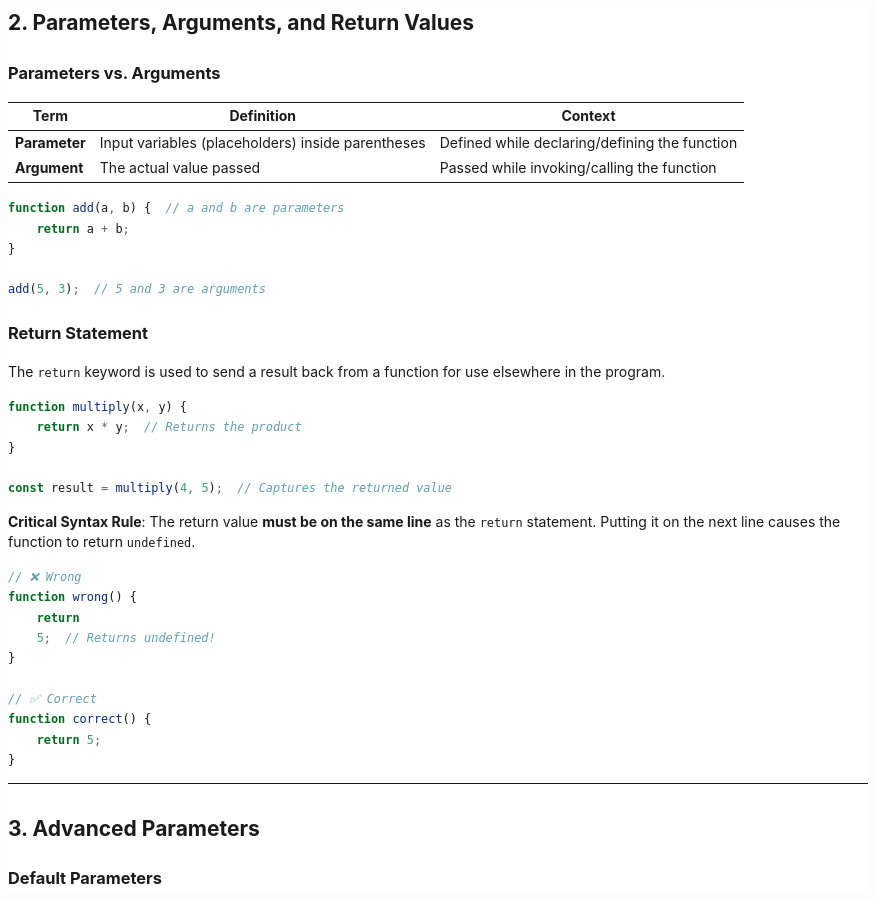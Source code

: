 
## 2. Parameters, Arguments, and Return Values

### Parameters vs. Arguments

| Term | Definition | Context |
|------|------------|---------|
| **Parameter** | Input variables (placeholders) inside parentheses | Defined while declaring/defining the function |
| **Argument** | The actual value passed | Passed while invoking/calling the function |

```javascript
function add(a, b) {  // a and b are parameters
    return a + b;
}

add(5, 3);  // 5 and 3 are arguments
```

### Return Statement

The `return` keyword is used to send a result back from a function for use elsewhere in the program.

```javascript
function multiply(x, y) {
    return x * y;  // Returns the product
}

const result = multiply(4, 5);  // Captures the returned value
```

**Critical Syntax Rule**: The return value **must be on the same line** as the `return` statement. Putting it on the next line causes the function to return `undefined`.

```javascript
// ❌ Wrong
function wrong() {
    return
    5;  // Returns undefined!
}

// ✅ Correct
function correct() {
    return 5;
}
```

---

## 3. Advanced Parameters

### Default Parameters
